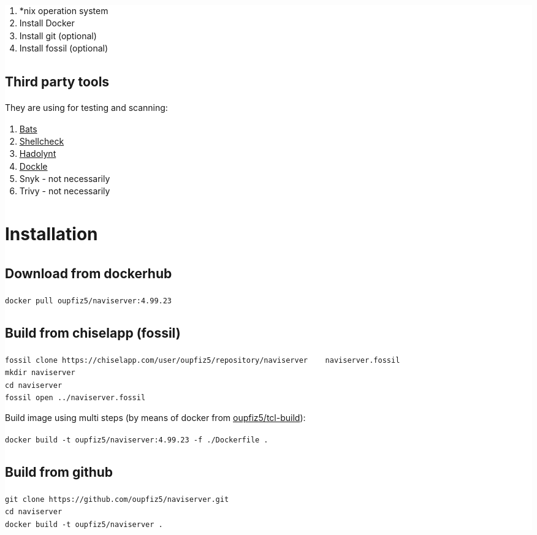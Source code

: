 1.  \*nix operation system
2.  Install Docker
3.  Install git (optional)
4.  Install fossil (optional)


<a id="third-party-tools"></a>

## Third party tools

They are using for testing and scanning:

1.  [Bats](https://github.com/bats-core)
2.  [Shellcheck](https://www.shellcheck.net/)
3.  [Hadolynt](https://github.com/hadolint/hadolint)
4.  [Dockle](https://github.com/goodwithtech/dockle)
5.  Snyk - not necessarily
6.  Trivy - not necessarily


<a id="installation"></a>

# Installation


<a id="download-from-dockerhub"></a>

## Download from dockerhub

    docker pull oupfiz5/naviserver:4.99.23


<a id="build-from-chiselapp--fossil-"></a>

## Build from chiselapp (fossil)

    fossil clone https://chiselapp.com/user/oupfiz5/repository/naviserver    naviserver.fossil
    mkdir naviserver
    cd naviserver
    fossil open ../naviserver.fossil

Build image using multi steps  (by means of docker from [oupfiz5/tcl-build](https://hub.docker.com/repository/docker/oupfiz5/tcl-build)):

    docker build -t oupfiz5/naviserver:4.99.23 -f ./Dockerfile .


<a id="build-from-github"></a>

## Build from github

    git clone https://github.com/oupfiz5/naviserver.git
    cd naviserver
    docker build -t oupfiz5/naviserver .
